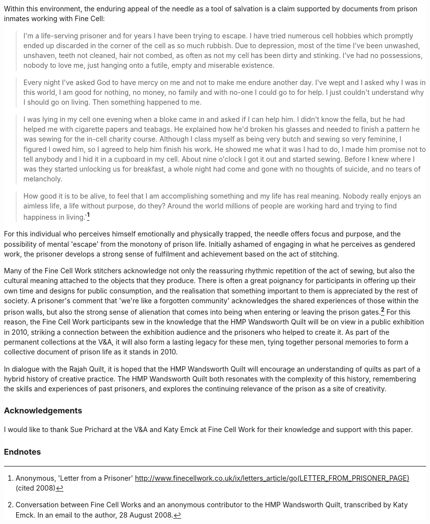 Within this environment, the enduring appeal of the needle as a tool of salvation is a claim supported by documents from prison inmates working with Fine Cell:

>  I'm a life-serving prisoner and for years I have been trying to escape. I have tried numerous cell hobbies which promptly ended up discarded in the corner of the cell as so much rubbish. Due to depression, most of the time I've been unwashed, unshaven, teeth not cleaned, hair not combed, as often as not my cell has been dirty and stinking. I've had no possessions, nobody to love me, just hanging onto a futile, empty and miserable existence.  

>  Every night I've asked God to have mercy on me and not to make me endure another day. I've wept and I asked why I was in this world, I am good for nothing, no money, no family and with no-one I could go to for help. I just couldn't understand why I should go on living. Then something happened to me.  

>  I was lying in my cell one evening when a bloke came in and asked if I can help him. I didn't know the fella, but he had helped me with cigarette papers and teabags. He explained how he'd broken his glasses and needed to finish a pattern he was sewing for the in-cell charity course. Although I class myself as being very butch and sewing so very feminine, I figured I owed him, so I agreed to help him finish his work. He showed me what it was I had to do, I made him promise not to tell anybody and I hid it in a cupboard in my cell. About nine o'clock I got it out and started sewing. Before I knew where I was they started unlocking us for breakfast, a whole night had come and gone with no thoughts of suicide, and no tears of melancholy.  

>  How good it is to be alive, to feel that I am accomplishing something and my life has real meaning. Nobody really enjoys an aimless life, a life without purpose, do they? Around the world millions of people are working hard and trying to find happiness in living.'**[^53]**

For this individual who perceives himself emotionally and physically trapped, the needle offers focus and purpose, and the possibility of mental 'escape' from the monotony of prison life. Initially ashamed of engaging in what he perceives as gendered work, the prisoner develops a strong sense of fulfilment and achievement based on the act of stitching.

Many of the Fine Cell Work stitchers acknowledge not only the reassuring rhythmic repetition of the act of sewing, but also the cultural meaning attached to the objects that they produce. There is often a great poignancy for participants in offering up their own time and designs for public consumption, and the realisation that something important to them is appreciated by the rest of society. A prisoner's comment that 'we're like a forgotten community' acknowledges the shared experiences of those within the prison walls, but also the strong sense of alienation that comes into being when entering or leaving the prison gates.**[^54]** For this reason, the Fine Cell Work participants sew in the knowledge that the HMP Wandsworth Quilt will be on view in a public exhibition in 2010, striking a connection between the exhibition audience and the prisoners who helped to create it. As part of the permanent collections at the V&A, it will also form a lasting legacy for these men, tying together personal memories to form a collective document of prison life as it stands in 2010.  

In dialogue with the Rajah Quilt, it is hoped that the HMP Wandsworth Quilt will encourage an understanding of quilts as part of a hybrid history of creative practice. The HMP Wandsworth Quilt both resonates with the complexity of this history, remembering the skills and experiences of past prisoners, and explores the continuing relevance of the prison as a site of creativity.

### Acknowledgements

I would like to thank Sue Prichard at the V&A and Katy Emck at Fine Cell Work for their knowledge and support with this paper.

### Endnotes


[^1]: For example in Paris in 1834, female and male wood gilders struck the patron of a furniture shop who had contracted prison labour. 'Gazette des tribunaux', no. 2734 (23 May 1834), cited by DeGroat, Judith A. 'The Public Nature of Women's Work: Definitions and Debates during the Revolution of 1848'. *French Historical Studies* 20: 1 (Winter, 1997): 35. A report from 1913 on the prison system in India suggests that in Poona 'the industries are varied. Men were weaving a fine rug, the director chanting the indications of the pattern from a manuscript, while the weavers responded antiphonally and placed the threads, and so the figures grew to the rhythm of music'. See  Henderson, Charles Richmond. 'Control of Crime in India'. *Journal of the American Institute of Criminal Law and Criminology* 4: 3 (September, 1913): 387 and 394.  
[^2]: For an overview of how our ideas of punishment have changed over time see Norval Morris and D.J. Rothman, *The Oxford History of the Prison: the Practice of Punishment in Western Society* (Oxford, 1995).  
[^3]: Between 1718 and 1775 around 30,000 convicts were transported to the West Indies and North America for periods of between seven and fourteen years. From 1787, around 160,000 convicts were transported to Australia over a period of 80 years. See Nick Flynn and Douglas Hurd, *Introduction to Prisons and Imprisonment* (London, 1998), pp.29–30.  
[^4]: When transportation to the American colonies was interrupted in 1776 by the American War of Independence, old sailing ships known as 'hulks' had to be brought into use on the Thames. In 1779 an Act introduced a new concept of hard labour for prisoners in the hulks, commencing with dredging the river Thames, and made provision for the building of two penitentiaries. There was considerable delay in building these institutions. Transportation to Australia became possible in 1787, thus relieving the pressure on the hulks, so it was not until 1816 that construction of convict prisons commenced. Hulks continued to be used until 1859 and at one time contained 70,000 prisoners, many being French prisoners of war captured after the defeat of Napoleon. See Amy Edwards, 'Home Office: 1782–1982' (London, 1982), p.2. Document available via HM Prison Service Website.  
[^5]: Ibid.
[^6]: John Howard, 'The State of the Prisons' (1777).  
[^7]: Evidence exists of the particular relevance of commercially-orientated needlework to these initiatives. In the Great Exhibition catalogue of 1851, several examples of quilts and needlework were displayed by the inmates of Richmond Lunatic Asylum, and further examples by the Royal Victoria Asylum for the Blind. See *The Great Exhibition of the Works of Industry of All Nations, 1851: Official Descriptive and Illustrated Catalogue in Three Volumes*, Vol. 2 (London, 1851), pp.569 and 570. Richmond Lunatic Asylum also displayed quilts at Ireland's 'National Exhibition of 1852', along with the Dublin District Lunatic Asylum, Richmond Female Penitentiary and Cork County Gaol. See John Francis Maguire, *The Industrial Movement in Ireland, as Illustrated by the National Exhibition of 1852* (Dublin, 1853), p.258.  
[^8]: The reformatory view of prisons between 1815 and 1835 was in the large part characterised by the zeal of religious societies. For example, the Society for the Improvement of Prison Discipline and the Reformation of Juvenile Offenders was active during this time, and its committee included well known Quakers and members of the Church of England such as Joseph Fry, William Allen, Samuel Guerney, Thomas Hancock, Samuel Hoare, Thomas Foxwell Buxton, Lord Suffield, William Crawford, Johnand Walter Venning and Francis Cunningham. For a further account see William James Forsythe, *The Reform of Prisoners 1830–1900* (London, 1987), p.17.  
[^9]: Thomas Timpson gives the following account of Elizabeth Fry's initial impressions: 'The part of the prison allotted to them was a scene of the wildest disorder. Swearing, drinking, gambling, and fighting, were their only employments; filth and corruption prevailed on every side.' See Thomas Timpson, *Memoirs of Mrs Elizabeth Fry: including a history of her labours in promoting the reformation of female prisoners, and the improvement of British seamen* (New York, 1847), p.29.  
[^10]: Peter Gordon and David Doughan, *A Dictionary of British Women's Organisations: 1825–1960* (London, 2005), p.29.  
[^11]: Robert Bell, 'The Rajah Quilt'.  
[^12]: Such practices in prison work originated amongst wider social reform movements, such as calls for the abolition of slavery. See Annemieke van Drenth and Francisca de Haan, *The Rise of Caring Power: Elizabeth Fry and Josephine Butler in Britain and the Netherlands* (Amsterdam, 1999), p.169.  
[^13]: Elizabeth Fry, *Observations on the Visiting, Superintending, and Government, of Female Prisoners* (Norwich, 1827), p.7.  
[^14]: Annemieke van Drenth and Francisca de Haan, *The Rise of Caring Power: Elizabeth Fry and Josephine Butler in Britain and the Netherlands* (Amsterdam: Amsterdam University Press, 1999).  
[^15]: Ibid.
[^16]: For example, the V&A holds a sampler stitched by Elizabeth Parker. The sampler tells the story of its maker in red stitches on a neutral ground. She describes her family, the violence and 'cruelty' that she encounters when she enters into service at the age of thirteen, and her thoughts on taking her own life. The narrative ends ambiguously, with Elizabeth contemplating 'what will become of my soul'. For further information on the sampler see Maureen Daly Goggin, 'One English Woman's Story in Silken Ink: filling in the missing strands in Elizabeth Parkers circa 1830 sampler', 'Sampler and Antique Needlework Quarterly' vol.29 (Winter 2002).  
[^17]: Elizabeth Fry, *Observations on the Visiting, Superintending, and Government, of Female Prisoners* (Norwich, 1827), p.51.  
[^18]: Ibid, p.49.  
[^19]: Ibid, pp.49–52.  
[^20]: John Francis Maguire, *The Industrial Movement in Ireland, as Illustrated by the National Exhibition of 1852* (Dublin, 1853), p.258.  
[^21]: Ibid.
[^22]: Ibid. pp.259–60.  
[^23]: Ibid. p.260.  
[^24]: Ibid. pp.260–61.  
[^25]: Information from the Australian National Quilt Register. Further information is held at the National Gallery of Australia on the Rajah's voyage and the women transported to Australia.  
[^26]: Ibid.  
[^27]: Robert Bell, 'The Rajah Quilt'.  
[^28]: In the case of some of the square patches, tiny pieces of chintz have been pieced together to give the appearance of complete squares, or supplemented with plainer cottons.
[^29]: Carolyn Ferguson, 'A Study of Quakers, Convicts and Quilts' in 'Quilt Studies' 8 (2007), pp.54–5.  
[^30]: Ibid. There is also a subtext to the quilt in that the fashionable textiles and broderie perse design clearly connect with a strand of society for whom travel and exploration widened access to luxury goods, while for the makers of the Rajah quilt, journeying across the globe brought with it a huge amount of trepidation.  
[^31]: Carolyn Ferguson, 'A Study of Quakers, Convicts and Quilts', Quilt Studies 8 (2007), p.45.  
[^32]: Robert Hughes, *The Fatal Shore* (London: 2003), p.154.
[^33]: Ibid., p.138.
[^34]: The later examples of the Changi quilts, created by women in the internment camps after the surrender of Singapore to Japanese troops in 1942, affirm the close affiliation between quilting and systems of communication. Although these women were prisoners of war rather than convicts, each patch communicates the survival of a woman, her endurance, her time passed, and her refusal to disappear from the visual landscape. One of these quilts is now held by the British Red Cross Museum in London. See http://www.redcross.org.uk/.  
[^35]: Annette Holland and Rebecca Price, Fine Cell Work Newsletter (London, 2006).
[^36]: Ibid. Government statistics suggest that six out of ten prisoners reoffend with two years of their release, and economic pressures are often cited as one of the main reasons. Recent policy documents such as 'Reducing Re-offending Through Skills and Employment' (2005) and 'Reducing Re-Offending Through Skills and Employment: Next Steps' (2006) set out how education and learning can contribute to this goal. These documents are accessible via the [Ministry of Justice's 'Department for Innovation, Universities and Skills' website](http://www.dcsf.gov.uk/offenderlearning/index.cfmflash=1) (cited 2008)
[^37]: Annette Holland and Rebecca Price, Fine Cell Work Newsletter (London, 2006).  
[^38]: For further information on the exhibition see http://www.museumoflondon.org.uk/English/EventsExhibitions/Past (cited 2008). Liza Ramrayka offers an analysis of the exhibition and its relation to reform initiatives, and suggests its high success rate. Of the 15 inmates who started the project, 11 completed the course. The weekly attendance rate was 86%, and 50% of those who completed an evaluation for the Museum of London said that they had acquired useful knowledge or skills 'to a high extent', while the same proportion said they had done so 'to a good extent'. See Liza Ramrayka, 'Unlocking potential', *Museums Journal* 39 (November 2006), pp.38–41.  
[^39]: Liza Ramrayka, 'Unlocking potential', *Museums Journal* 39 (November 2006), p.38.  
[^40]: http://www.mlasoutheast.org.uk/whatwedo/equality/hardtoreachaudiences/ (cited 2008)
[^41]: http://www.mlasoutheast.org.uk/whatwedo/equality/hardtoreachaudiences/ (cited 2008)
[^42]: Liza Ramrayka, 'Unlocking potential', *Museums Journal* 39 (November 2006), p.39.  
[^43]: http://www.mlasoutheast.org.uk/whatwedo/equality/hardtoreachaudiences/ (cited 2008)
[^44]: Ibid.  
[^45]: Further details on the project are available via http://www.fitzmuseum.cam.ac.uk/dept/ant/egypt/virtual/ (cited 2008)
[^46]: Ibid.  
[^47]: The exhibition ran at the Architecture Foundation's Yard Gallery, from 19 January to 16 February 2007. See http://www.architecturefoundation.org.uk (cited 2008)
[^48]: http://www.architecturefoundation.org.uk (cited 2008)
[^49]: Ibid.  
[^50]: Conversation between Fine Cell Works and an anonymous contributor to the HMP Wandsworth Quilt, transcribed by Katy Emck. In an email to the author, 28 August 2008.  
[^51]: Ibid.  
[^52]: Amy Edwards, Home Office: 1782–1982 (London, 1982), p.7. Document available via [HM Prison Service Website](www.hmprisonservice.gov.uk/assets/documents/1000015Fhistorysourcesmar04.doc) (cited 2008)
[^53]: Anonymous, 'Letter from a Prisoner' http://www.finecellwork.co.uk/ix/letters_article/go(LETTER_FROM_PRISONER_PAGE) (cited 2008)
[^54]: Conversation between Fine Cell Works and an anonymous contributor to the HMP Wandsworth Quilt, transcribed by Katy Emck. In an email to the author, 28 August 2008.  